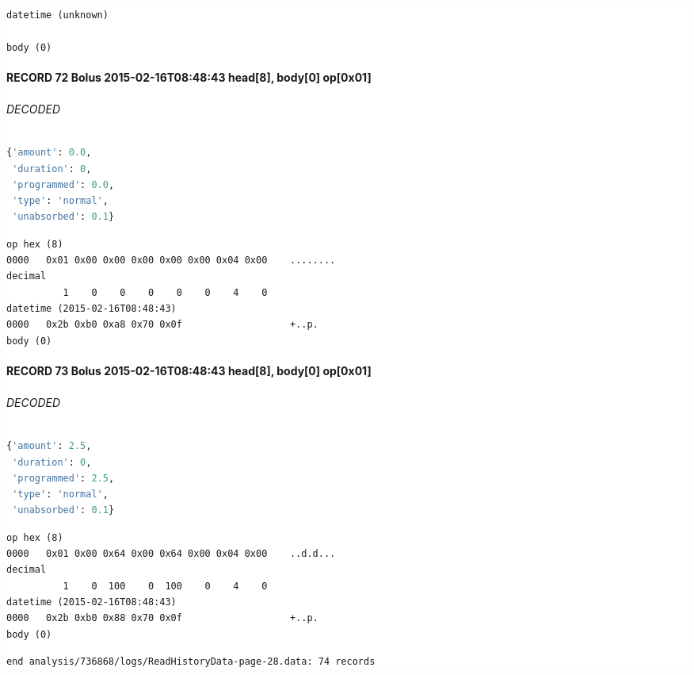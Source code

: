     datetime (unknown)

    body (0)

#### RECORD 72 Bolus 2015-02-16T08:48:43 head[8], body[0] op[0x01]
###### DECODED
```python
{'amount': 0.0,
 'duration': 0,
 'programmed': 0.0,
 'type': 'normal',
 'unabsorbed': 0.1}
```
    op hex (8)
    0000   0x01 0x00 0x00 0x00 0x00 0x00 0x04 0x00    ........
    decimal
              1    0    0    0    0    0    4    0
    datetime (2015-02-16T08:48:43)
    0000   0x2b 0xb0 0xa8 0x70 0x0f                   +..p.
    body (0)

#### RECORD 73 Bolus 2015-02-16T08:48:43 head[8], body[0] op[0x01]
###### DECODED
```python
{'amount': 2.5,
 'duration': 0,
 'programmed': 2.5,
 'type': 'normal',
 'unabsorbed': 0.1}
```
    op hex (8)
    0000   0x01 0x00 0x64 0x00 0x64 0x00 0x04 0x00    ..d.d...
    decimal
              1    0  100    0  100    0    4    0
    datetime (2015-02-16T08:48:43)
    0000   0x2b 0xb0 0x88 0x70 0x0f                   +..p.
    body (0)

`end analysis/736868/logs/ReadHistoryData-page-28.data: 74 records`
